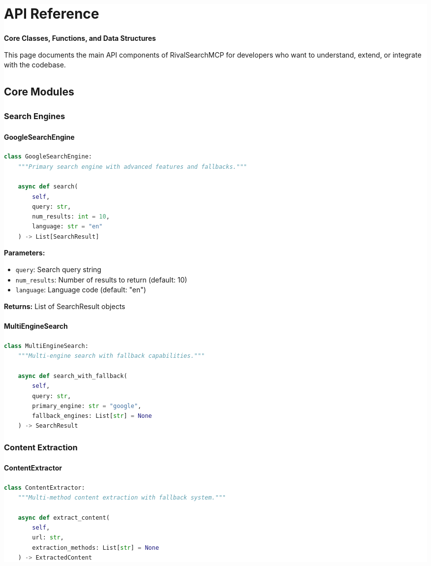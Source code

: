 # API Reference

**Core Classes, Functions, and Data Structures**

This page documents the main API components of RivalSearchMCP for developers who want to understand, extend, or integrate with the codebase.

## Core Modules

### Search Engines

#### GoogleSearchEngine
```python
class GoogleSearchEngine:
    """Primary search engine with advanced features and fallbacks."""
    
    async def search(
        self, 
        query: str, 
        num_results: int = 10,
        language: str = "en"
    ) -> List[SearchResult]
```

**Parameters:**
- `query`: Search query string
- `num_results`: Number of results to return (default: 10)
- `language`: Language code (default: "en")

**Returns:** List of SearchResult objects

#### MultiEngineSearch
```python
class MultiEngineSearch:
    """Multi-engine search with fallback capabilities."""
    
    async def search_with_fallback(
        self, 
        query: str,
        primary_engine: str = "google",
        fallback_engines: List[str] = None
    ) -> SearchResult
```

### Content Extraction

#### ContentExtractor
```python
class ContentExtractor:
    """Multi-method content extraction with fallback system."""
    
    async def extract_content(
        self, 
        url: str,
        extraction_methods: List[str] = None
    ) -> ExtractedContent
```

